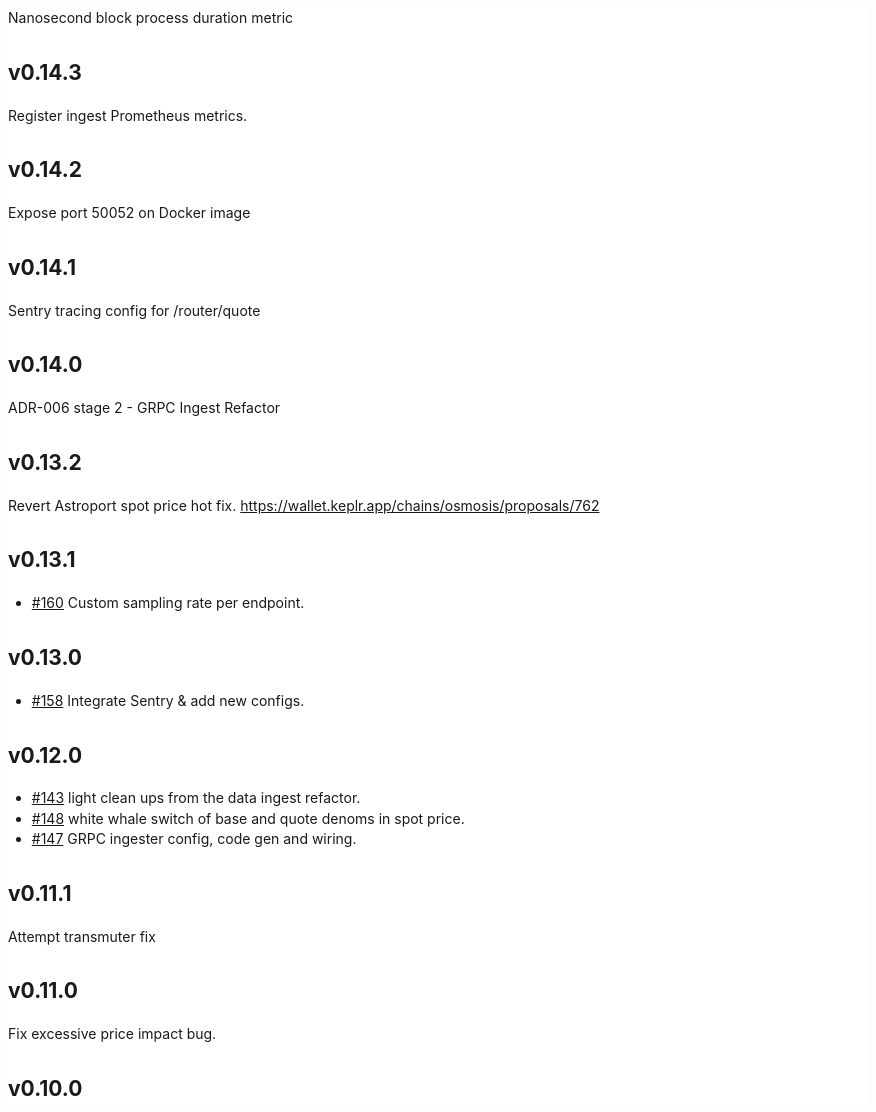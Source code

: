 Nanosecond block process duration metric

## v0.14.3

Register ingest Prometheus metrics.

## v0.14.2

Expose port 50052 on Docker image

## v0.14.1

Sentry tracing config for /router/quote

## v0.14.0

ADR-006 stage 2 - GRPC Ingest Refactor

## v0.13.2

Revert Astroport spot price hot fix.
https://wallet.keplr.app/chains/osmosis/proposals/762

## v0.13.1

-   [#160](https://github.com/osmosis-labs/sqs/pull/160) Custom sampling rate per endpoint.

## v0.13.0

-   [#158](https://github.com/osmosis-labs/sqs/pull/158) Integrate Sentry & add new configs.

## v0.12.0

-   [#143](https://github.com/osmosis-labs/sqs/pull/143) light clean ups from the data ingest refactor.
-   [#148](https://github.com/osmosis-labs/sqs/pull/148) white whale switch of base and quote denoms in spot price.
-   [#147](https://github.com/osmosis-labs/sqs/pull/147) GRPC ingester config, code gen and wiring.

## v0.11.1

Attempt transmuter fix

## v0.11.0

Fix excessive price impact bug.

## v0.10.0
